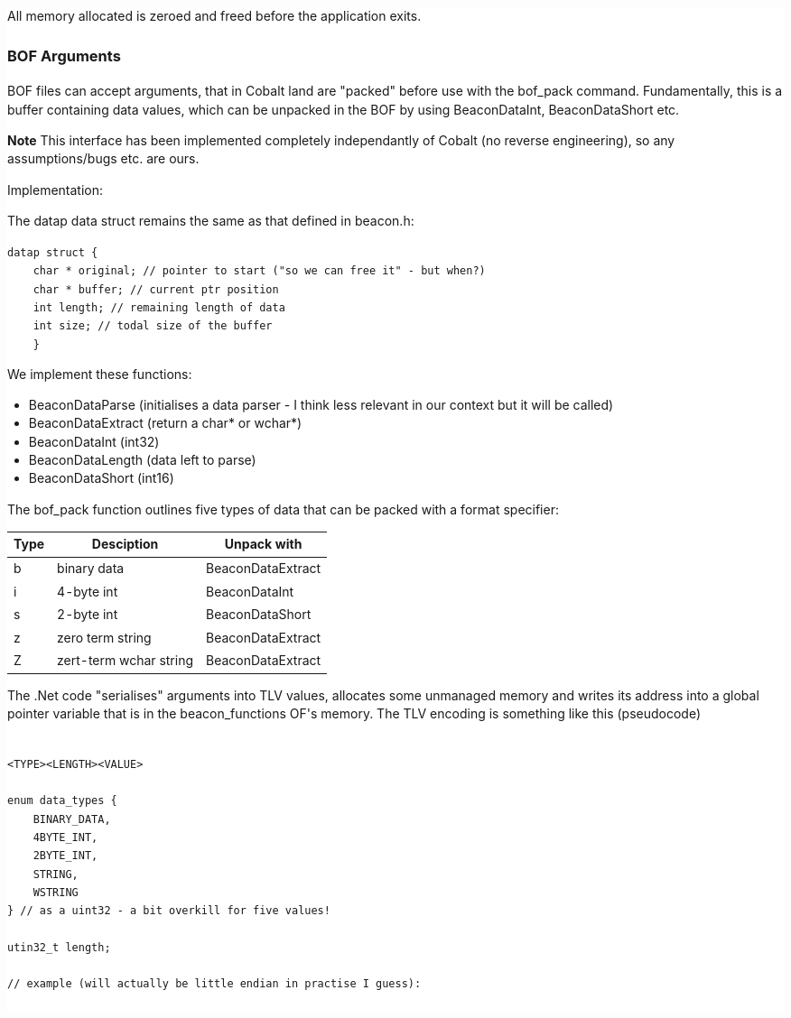 All memory allocated is zeroed and freed before the application exits.

### BOF Arguments

BOF files can accept arguments, that in Cobalt land are "packed" before use with the bof_pack command. Fundamentally, this is a buffer containing data values, which can be unpacked in the BOF by using BeaconDataInt, BeaconDataShort etc.

**Note** This interface has been implemented completely independantly of Cobalt (no reverse engineering), so any assumptions/bugs etc. are ours.

Implementation:

The datap data struct remains the same as that defined in beacon.h:
```
datap struct {
	char * original; // pointer to start ("so we can free it" - but when?)
	char * buffer; // current ptr position
	int length; // remaining length of data
	int size; // todal size of the buffer
	}
```

We implement these functions:

 - BeaconDataParse (initialises a data parser - I think less relevant in our context but it will be called)
 - BeaconDataExtract (return a char* or wchar*)
 - BeaconDataInt (int32)
 - BeaconDataLength (data left to parse)
 - BeaconDataShort (int16)

The bof_pack function outlines five types of data that can be packed with a format specifier:

| Type | Desciption             | Unpack with       |
|------|------------------------|-------------------|
| b    | binary data            | BeaconDataExtract |
| i    | 4-byte int             | BeaconDataInt     |
| s    | 2-byte int             | BeaconDataShort   |
| z    | zero term string       | BeaconDataExtract |
| Z    | zert-term wchar string | BeaconDataExtract |



The .Net code "serialises" arguments into TLV values, allocates some unmanaged memory and writes its address into a global pointer variable that is in the beacon_functions OF's memory. The TLV encoding is something like this (pseudocode)


```

<TYPE><LENGTH><VALUE>

enum data_types {
    BINARY_DATA,
    4BYTE_INT,
    2BYTE_INT,
    STRING,
    WSTRING
} // as a uint32 - a bit overkill for five values!

utin32_t length; 

// example (will actually be little endian in practise I guess):


```